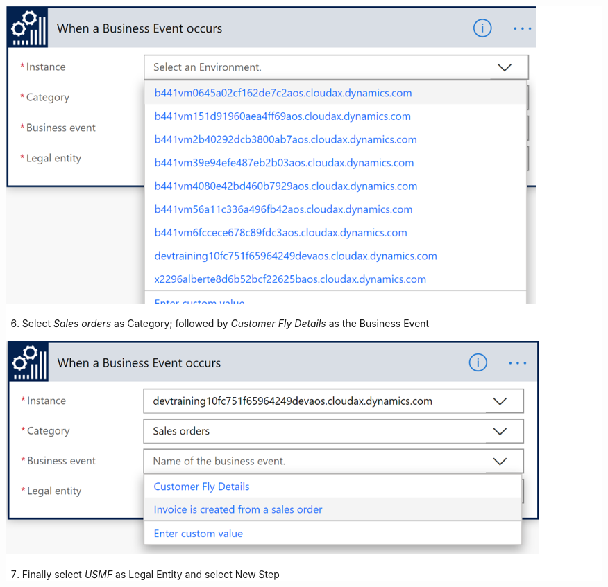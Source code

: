 ![When a Business Event occurs: Instance](Images/LabxxEx2Task1Step5.png)

6.  Select *Sales orders* as Category; followed by *Customer Fly Details* as the
    Business Event

![When a Business Event occurs: Business event](Images/LabxxEx2Task1Step6.png)

7.  Finally select *USMF* as Legal Entity and select New Step

